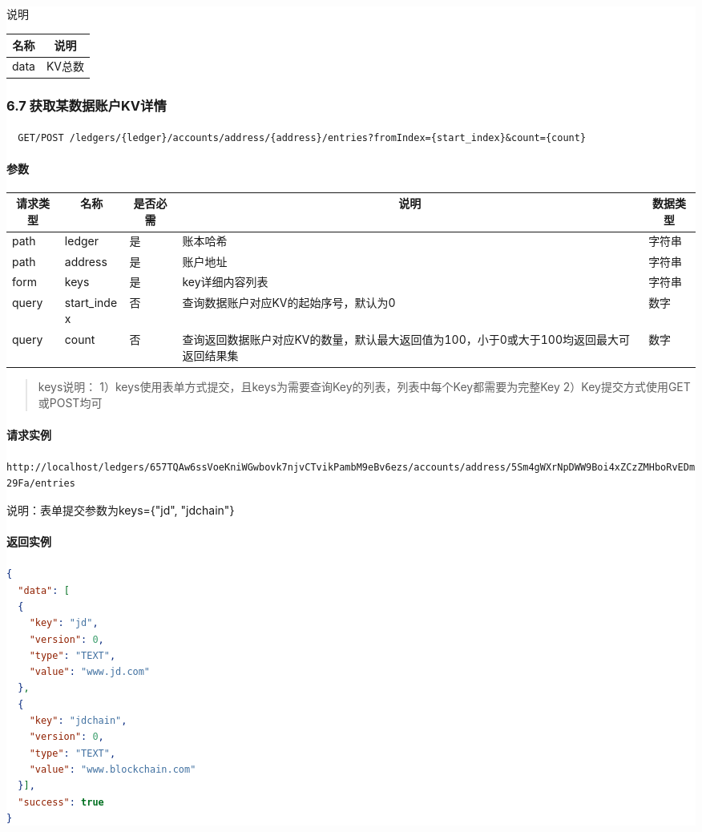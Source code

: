 说明

|名称|说明|
|---|---|
|data|KV总数|


### 6.7 获取某数据账户KV详情

```http
  GET/POST /ledgers/{ledger}/accounts/address/{address}/entries?fromIndex={start_index}&count={count}
```

#### 参数

|请求类型|名称|是否必需|说明|数据类型
|---|---|---|---|---|
|path|ledger|是|账本哈希|字符串
|path|address|是|账户地址|字符串
|form|keys|是|key详细内容列表|字符串
|query|start_index|否|查询数据账户对应KV的起始序号，默认为0|数字|
|query|count|否|查询返回数据账户对应KV的数量，默认最大返回值为100，小于0或大于100均返回最大可返回结果集|数字|


> keys说明：
  1）keys使用表单方式提交，且keys为需要查询Key的列表，列表中每个Key都需要为完整Key
  2）Key提交方式使用GET或POST均可

#### 请求实例
```http
http://localhost/ledgers/657TQAw6ssVoeKniWGwbovk7njvCTvikPambM9eBv6ezs/accounts/address/5Sm4gWXrNpDWW9Boi4xZCzZMHboRvEDm29Fa/entries
```

说明：表单提交参数为keys={"jd", "jdchain"}


#### 返回实例

```json
{
  "data": [
  {
    "key": "jd",
    "version": 0,
    "type": "TEXT",
    "value": "www.jd.com"
  },
  {
    "key": "jdchain",
    "version": 0,
    "type": "TEXT",
    "value": "www.blockchain.com"
  }],
  "success": true
}
```
